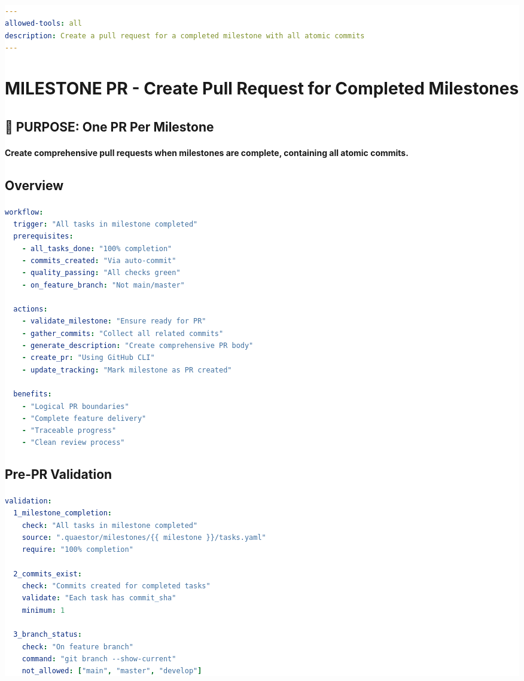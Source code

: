 ```yaml
---
allowed-tools: all
description: Create a pull request for a completed milestone with all atomic commits
---
```


# MILESTONE PR - Create Pull Request for Completed Milestones




## 🎯 PURPOSE: One PR Per Milestone

**Create comprehensive pull requests when milestones are complete, containing all atomic commits.**


## Overview


```yaml
workflow:
  trigger: "All tasks in milestone completed"
  prerequisites:
    - all_tasks_done: "100% completion"
    - commits_created: "Via auto-commit"
    - quality_passing: "All checks green"
    - on_feature_branch: "Not main/master"
  
  actions:
    - validate_milestone: "Ensure ready for PR"
    - gather_commits: "Collect all related commits"
    - generate_description: "Create comprehensive PR body"
    - create_pr: "Using GitHub CLI"
    - update_tracking: "Mark milestone as PR created"
  
  benefits:
    - "Logical PR boundaries"
    - "Complete feature delivery"
    - "Traceable progress"
    - "Clean review process"
```




## Pre-PR Validation


```yaml
validation:
  1_milestone_completion:
    check: "All tasks in milestone completed"
    source: ".quaestor/milestones/{{ milestone }}/tasks.yaml"
    require: "100% completion"
    
  2_commits_exist:
    check: "Commits created for completed tasks"
    validate: "Each task has commit_sha"
    minimum: 1
    
  3_branch_status:
    check: "On feature branch"
    command: "git branch --show-current"
    not_allowed: ["main", "master", "develop"]
```
